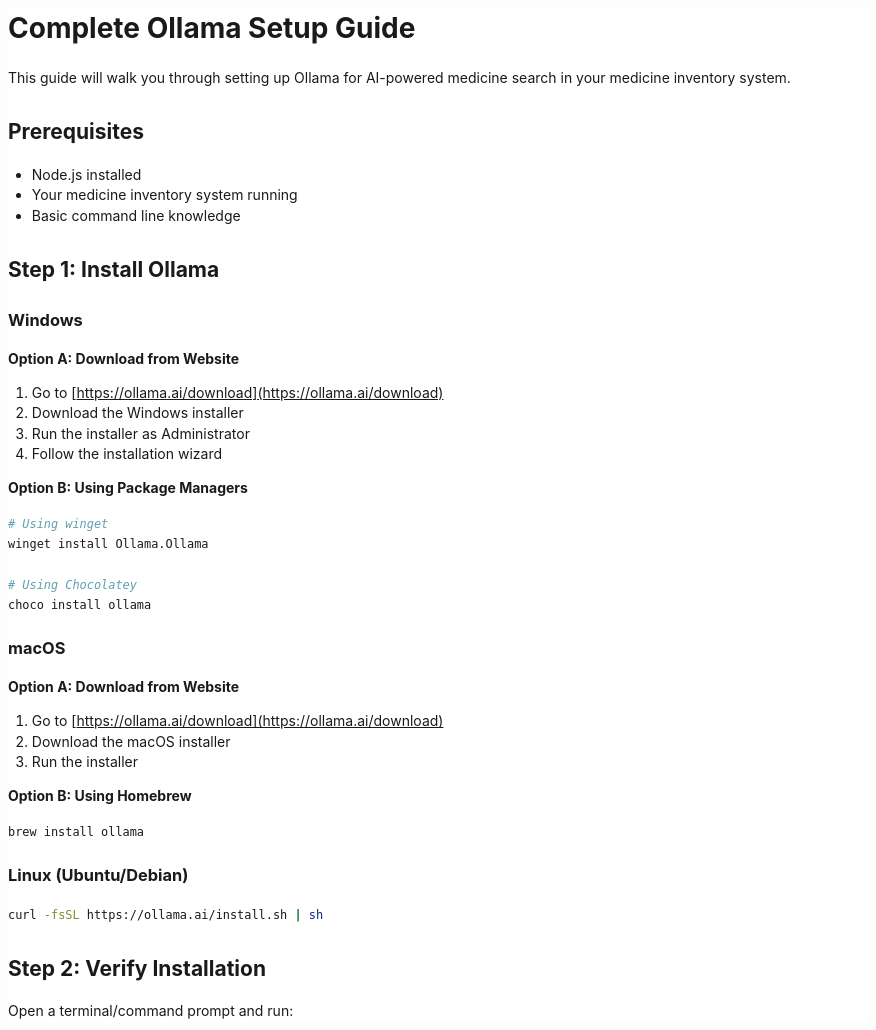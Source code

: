 # Complete Ollama Setup Guide

This guide will walk you through setting up Ollama for AI-powered medicine search in your medicine inventory system.

## Prerequisites

- Node.js installed
- Your medicine inventory system running
- Basic command line knowledge

## Step 1: Install Ollama

### Windows

**Option A: Download from Website**
1. Go to [https://ollama.ai/download](https://ollama.ai/download)
2. Download the Windows installer
3. Run the installer as Administrator
4. Follow the installation wizard

**Option B: Using Package Managers**
```bash
# Using winget
winget install Ollama.Ollama

# Using Chocolatey
choco install ollama
```

### macOS

**Option A: Download from Website**
1. Go to [https://ollama.ai/download](https://ollama.ai/download)
2. Download the macOS installer
3. Run the installer

**Option B: Using Homebrew**
```bash
brew install ollama
```

### Linux (Ubuntu/Debian)

```bash
curl -fsSL https://ollama.ai/install.sh | sh
```

## Step 2: Verify Installation

Open a terminal/command prompt and run:

